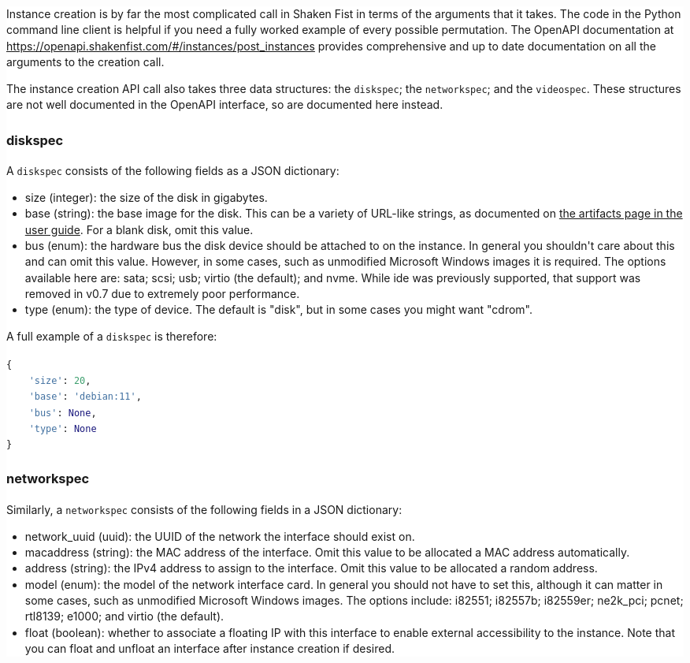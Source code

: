 Instance creation is by far the most complicated call in Shaken Fist in terms
of the arguments that it takes. The code in the Python command line client is
helpful if you need a fully worked example of every possible permutation. The
OpenAPI documentation at https://openapi.shakenfist.com/#/instances/post_instances
provides comprehensive and up to date documentation on all the arguments to
the creation call.

The instance creation API call also takes three data structures: the `diskspec`;
the `networkspec`; and the `videospec`. These structures are not well documented
in the OpenAPI interface, so are documented here instead.

### diskspec

A `diskspec` consists of the following fields as a JSON dictionary:

* size (integer): the size of the disk in gigabytes.
* base (string): the base image for the disk. This can be a variety of URL-like strings,
  as documented on [the artifacts page in the user guide](/user_guide/artifacts/).
  For a blank disk, omit this value.
* bus (enum): the hardware bus the disk device should be attached to on the instance.
  In general you shouldn't care about this and can omit this value. However, in
  some cases, such as unmodified Microsoft Windows images it is required. The options
  available here are: sata; scsi; usb; virtio (the default); and nvme. While ide
  was previously supported, that support was removed in v0.7 due to extremely
  poor performance.
* type (enum): the type of device. The default is "disk", but in some cases you might
  want "cdrom".

A full example of a `diskspec` is therefore:

```python
{
    'size': 20,
    'base': 'debian:11',
    'bus': None,
    'type': None
}
```

### networkspec

Similarly, a `networkspec` consists of the following fields in a JSON dictionary:

* network_uuid (uuid): the UUID of the network the interface should exist on.
* macaddress (string): the MAC address of the interface. Omit this value to be allocated
  a MAC address automatically.
* address (string): the IPv4 address to assign to the interface. Omit this value to be
  allocated a random address.
* model (enum): the model of the network interface card. In general you should not have
  to set this, although it can matter in some cases, such as unmodified Microsoft
  Windows images. The options include: i82551; i82557b; i82559er; ne2k_pci; pcnet;
  rtl8139; e1000; and virtio (the default).
* float (boolean): whether to associate a floating IP with this interface to enable external
  accessibility to the instance. Note that you can float and unfloat an interface
  after instance creation if desired.
